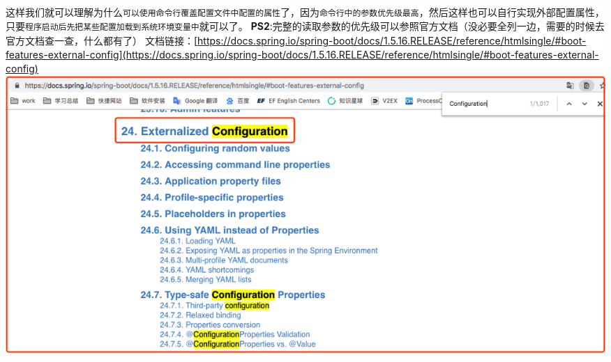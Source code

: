 这样我们就可以理解为什么`可以使用命令行覆盖配置文件中配置的属性`了，因为`命令行中的参数优先级最高`，然后这样也可以自行实现外部配置属性，只要`程序启动后先把某些配置加载到系统环境变量中`就可以了。
**PS2**:完整的读取参数的优先级可以参照官方文档（没必要全列一边，需要的时候去官方文档查一查，什么都有了）
文档链接：[https://docs.spring.io/spring-boot/docs/1.5.16.RELEASE/reference/htmlsingle/#boot-features-external-config](https://docs.spring.io/spring-boot/docs/1.5.16.RELEASE/reference/htmlsingle/#boot-features-external-config)
![image](./image/84DD473A-7B1C-44D8-B3A4-713ACECC7319.png)